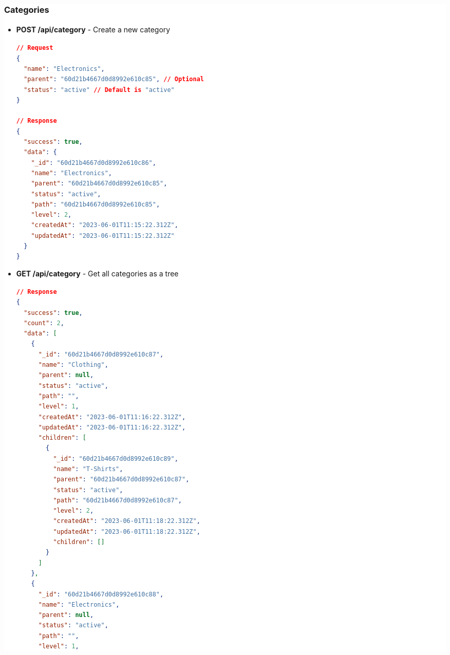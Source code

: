 ### Categories

- **POST /api/category** - Create a new category
  ```json
  // Request
  {
    "name": "Electronics",
    "parent": "60d21b4667d0d8992e610c85", // Optional
    "status": "active" // Default is "active"
  }

  // Response
  {
    "success": true,
    "data": {
      "_id": "60d21b4667d0d8992e610c86",
      "name": "Electronics",
      "parent": "60d21b4667d0d8992e610c85",
      "status": "active",
      "path": "60d21b4667d0d8992e610c85",
      "level": 2,
      "createdAt": "2023-06-01T11:15:22.312Z",
      "updatedAt": "2023-06-01T11:15:22.312Z"
    }
  }
  ```

- **GET /api/category** - Get all categories as a tree
  ```json
  // Response
  {
    "success": true,
    "count": 2,
    "data": [
      {
        "_id": "60d21b4667d0d8992e610c87",
        "name": "Clothing",
        "parent": null,
        "status": "active",
        "path": "",
        "level": 1,
        "createdAt": "2023-06-01T11:16:22.312Z",
        "updatedAt": "2023-06-01T11:16:22.312Z",
        "children": [
          {
            "_id": "60d21b4667d0d8992e610c89",
            "name": "T-Shirts",
            "parent": "60d21b4667d0d8992e610c87",
            "status": "active",
            "path": "60d21b4667d0d8992e610c87",
            "level": 2,
            "createdAt": "2023-06-01T11:18:22.312Z",
            "updatedAt": "2023-06-01T11:18:22.312Z",
            "children": []
          }
        ]
      },
      {
        "_id": "60d21b4667d0d8992e610c88",
        "name": "Electronics",
        "parent": null,
        "status": "active",
        "path": "",
        "level": 1,
  ```